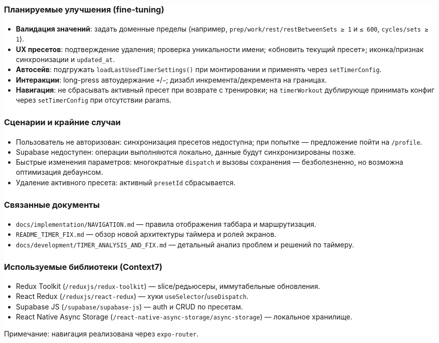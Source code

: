 ### Планируемые улучшения (fine-tuning)

- **Валидация значений**: задать доменные пределы (например,
  `prep/work/rest/restBetweenSets ≥ 1` и `≤ 600`, `cycles/sets ≥ 1`).
- **UX пресетов**: подтверждение удаления; проверка уникальности имени;
  «обновить текущий пресет»; иконка/признак синхронизации и `updated_at`.
- **Автосейв**: подгружать `loadLastUsedTimerSettings()` при монтировании и
  применять через `setTimerConfig`.
- **Интеракции**: long-press автоудержание `+`/`−`; дизабл инкремента/декремента
  на границах.
- **Навигация**: не сбрасывать активный пресет при возврате с тренировки; на
  `timerWorkout` дублирующе принимать конфиг через `setTimerConfig` при
  отсутствии params.

### Сценарии и крайние случаи

- Пользователь не авторизован: синхронизация пресетов недоступна; при попытке —
  предложение пойти на `/profile`.
- Supabase недоступен: операции выполняются локально, данные будут
  синхронизированы позже.
- Быстрые изменения параметров: многократные `dispatch` и вызовы сохранения —
  безболезненно, но возможна оптимизация дебаунсом.
- Удаление активного пресета: активный `presetId` сбрасывается.

### Связанные документы

- `docs/implementation/NAVIGATION.md` — правила отображения таббара и
  маршрутизация.
- `README_TIMER_FIX.md` — обзор новой архитектуры таймера и ролей экранов.
- `docs/development/TIMER_ANALYSIS_AND_FIX.md` — детальный анализ проблем и
  решений по таймеру.

### Используемые библиотеки (Context7)

- Redux Toolkit (`/reduxjs/redux-toolkit`) — slice/редьюсеры, иммутабельные
  обновления.
- React Redux (`/reduxjs/react-redux`) — хуки `useSelector`/`useDispatch`.
- Supabase JS (`/supabase/supabase-js`) — auth и CRUD по пресетам.
- React Native Async Storage (`/react-native-async-storage/async-storage`) —
  локальное хранилище.

Примечание: навигация реализована через `expo-router`.
